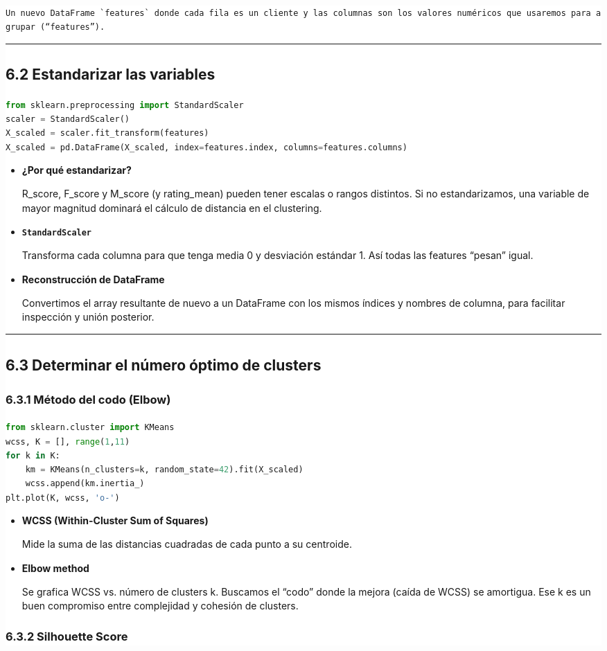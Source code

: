     Un nuevo DataFrame `features` donde cada fila es un cliente y las columnas son los valores numéricos que usaremos para agrupar (“features”).
    

---

## 6.2 Estandarizar las variables

```python
from sklearn.preprocessing import StandardScaler
scaler = StandardScaler()
X_scaled = scaler.fit_transform(features)
X_scaled = pd.DataFrame(X_scaled, index=features.index, columns=features.columns)
```

- **¿Por qué estandarizar?**
    
    R_score, F_score y M_score (y rating_mean) pueden tener escalas o rangos distintos. Si no estandarizamos, una variable de mayor magnitud dominará el cálculo de distancia en el clustering.
    
- **`StandardScaler`**
    
    Transforma cada columna para que tenga media 0 y desviación estándar 1. Así todas las features “pesan” igual.
    
- **Reconstrucción de DataFrame**
    
    Convertimos el array resultante de nuevo a un DataFrame con los mismos índices y nombres de columna, para facilitar inspección y unión posterior.
    

---

## 6.3 Determinar el número óptimo de clusters

### 6.3.1 Método del codo (Elbow)

```python
from sklearn.cluster import KMeans
wcss, K = [], range(1,11)
for k in K:
    km = KMeans(n_clusters=k, random_state=42).fit(X_scaled)
    wcss.append(km.inertia_)
plt.plot(K, wcss, 'o-')
```

- **WCSS (Within-Cluster Sum of Squares)**
    
    Mide la suma de las distancias cuadradas de cada punto a su centroide.
    
- **Elbow method**
    
    Se grafica WCSS vs. número de clusters k. Buscamos el “codo” donde la mejora (caída de WCSS) se amortigua. Ese k es un buen compromiso entre complejidad y cohesión de clusters.
    

### 6.3.2 Silhouette Score
